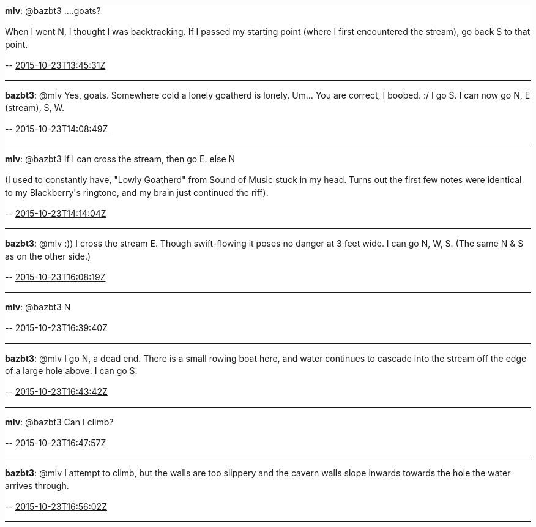 **mlv**: @bazbt3 ....goats?

When I went N, I thought I was backtracking. If I passed my starting point (where I first encountered the stream), go back S to that point.

-- [2015-10-23T13:45:31Z](https://alpha.app.net/mlv/post/65651701)

---

**bazbt3**: @mlv Yes, goats. Somewhere cold a lonely goatherd is lonely.
Um… You are correct, I boobed. :/
I go S.
I can now go N, E (stream), S, W.

-- [2015-10-23T14:08:49Z](https://alpha.app.net/bazbt3/post/65652128)

---

**mlv**: @bazbt3 If I can cross the stream, then go E. else N

(I used to constantly have, "Lowly Goatherd" from Sound of Music stuck in my head. Turns out the first few notes were identical to my Blackberry's ringtone, and my brain just continued the riff).

-- [2015-10-23T14:14:04Z](https://alpha.app.net/mlv/post/65652198)

---

**bazbt3**: @mlv :)) I cross the stream E. Though swift-flowing it poses no danger at 3 feet wide.
I can go N, W, S. (The same N & S as on the other side.)

-- [2015-10-23T16:08:19Z](https://alpha.app.net/bazbt3/post/65654596)

---

**mlv**: @bazbt3 N

-- [2015-10-23T16:39:40Z](https://alpha.app.net/mlv/post/65655364)

---

**bazbt3**: @mlv I go N, a dead end. There is a small rowing boat here, and water continues to cascade into the stream off the edge of a large hole above.
I can go S.

-- [2015-10-23T16:43:42Z](https://alpha.app.net/bazbt3/post/65655405)

---

**mlv**: @bazbt3 Can I climb?

-- [2015-10-23T16:47:57Z](https://alpha.app.net/mlv/post/65655452)

---

**bazbt3**: @mlv I attempt to climb, but the walls are too slippery and the cavern walls slope inwards towards the hole the water arrives through.

-- [2015-10-23T16:56:02Z](https://alpha.app.net/bazbt3/post/65655578)

---
